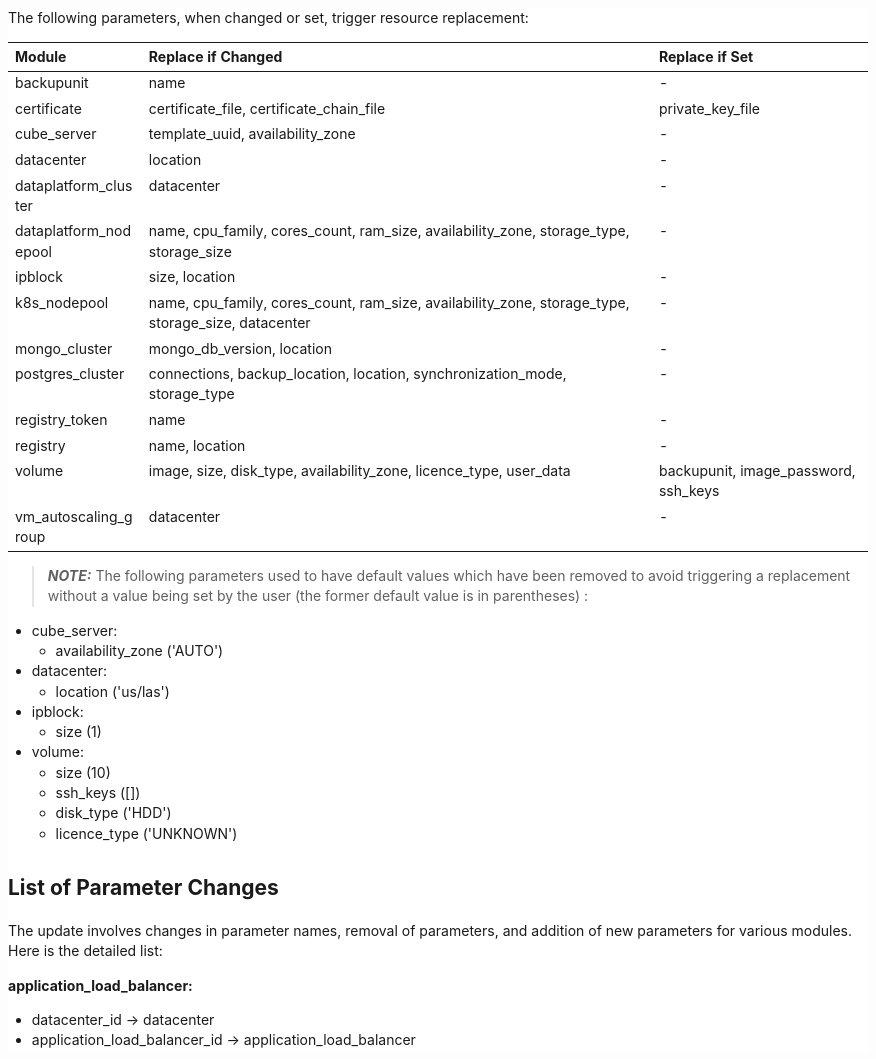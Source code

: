 The following parameters, when changed or set, trigger resource replacement:

| Module                | Replace if Changed                                                                                 | Replace if Set   |
|:----------------------|:---------------------------------------------------------------------------------------------------|:-----------------|
| backupunit            | name                                                                                               | -                |
| certificate           | certificate_file, certificate_chain_file                                                           | private_key_file |
| cube_server           | template_uuid, availability_zone                                                                   | -                |
| datacenter            | location                                                                                           | -                |
| dataplatform_cluster  | datacenter                                                                                         | -                |
| dataplatform_nodepool | name, cpu_family, cores_count, ram_size, availability_zone, storage_type, storage_size             | -                |
| ipblock               | size, location                                                                                     | -                |
| k8s_nodepool          | name, cpu_family, cores_count, ram_size, availability_zone, storage_type, storage_size, datacenter | -                |
| mongo_cluster         | mongo_db_version, location                                                                         | -                |
| postgres_cluster      | connections, backup_location, location, synchronization_mode, storage_type                         | -                |
| registry_token        | name                                                                                               | -                |
| registry              | name, location                                                                                     | -                |
| volume                | image, size, disk_type, availability_zone, licence_type, user_data                                 | backupunit, image_password, ssh_keys                |
| vm_autoscaling_group                | datacenter                                 | -                |


> **_NOTE:_** The following parameters used to have default values which have been removed to avoid triggering a replacement without a value being set by the user (the former default value is in parentheses) :
- cube_server:
    - availability_zone ('AUTO')
- datacenter:
    - location ('us/las')
- ipblock:
    - size (1)
- volume: 
    - size (10)
    - ssh_keys ([])
    - disk_type ('HDD')
    - licence_type ('UNKNOWN')

## List of Parameter Changes

The update involves changes in parameter names, removal of parameters, and addition of new parameters for various modules. Here is the detailed list:

**application_load_balancer:**
- datacenter_id -> datacenter
- application_load_balancer_id -> application_load_balancer
